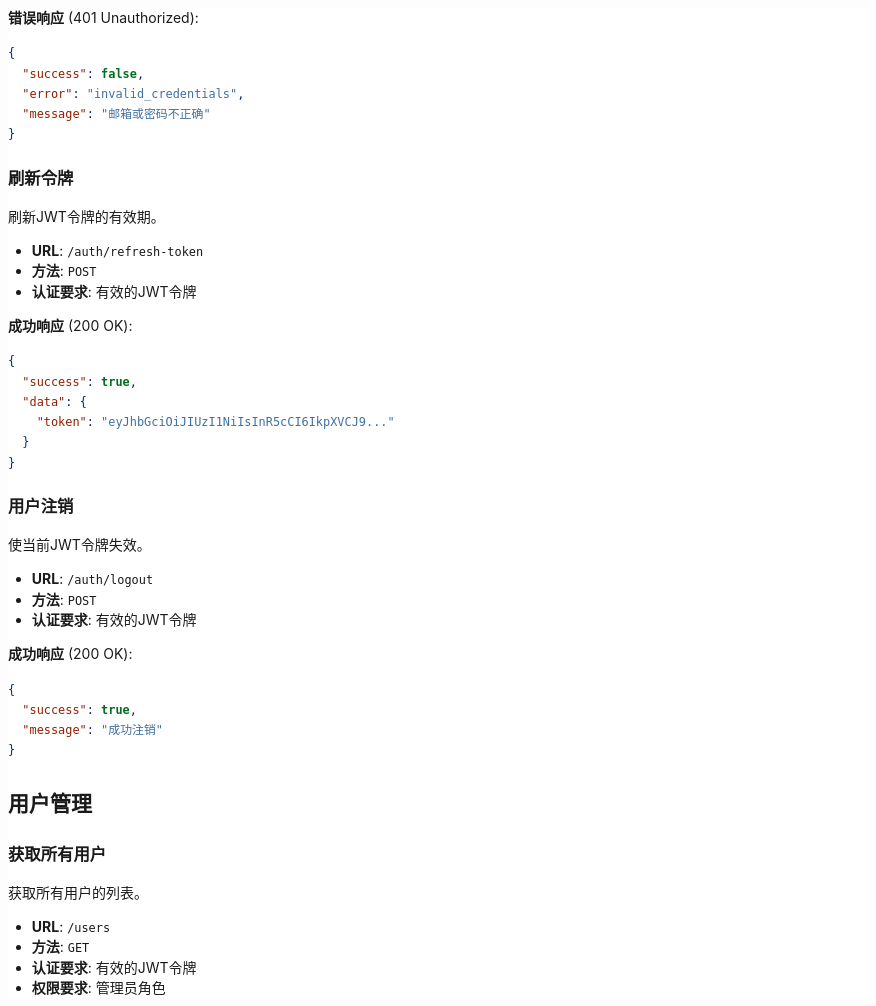 **错误响应** (401 Unauthorized):

```json
{
  "success": false,
  "error": "invalid_credentials",
  "message": "邮箱或密码不正确"
}
```

### 刷新令牌

刷新JWT令牌的有效期。

- **URL**: `/auth/refresh-token`
- **方法**: `POST`
- **认证要求**: 有效的JWT令牌

**成功响应** (200 OK):

```json
{
  "success": true,
  "data": {
    "token": "eyJhbGciOiJIUzI1NiIsInR5cCI6IkpXVCJ9..."
  }
}
```

### 用户注销

使当前JWT令牌失效。

- **URL**: `/auth/logout`
- **方法**: `POST`
- **认证要求**: 有效的JWT令牌

**成功响应** (200 OK):

```json
{
  "success": true,
  "message": "成功注销"
}
```

## 用户管理

### 获取所有用户

获取所有用户的列表。

- **URL**: `/users`
- **方法**: `GET`
- **认证要求**: 有效的JWT令牌
- **权限要求**: 管理员角色
